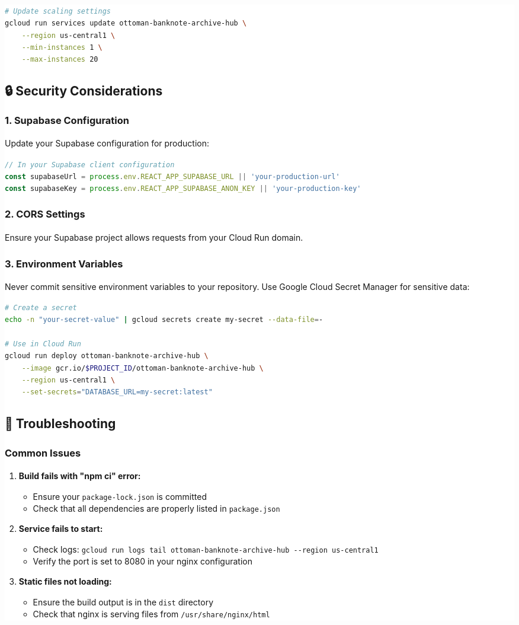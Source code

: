 ```bash
# Update scaling settings
gcloud run services update ottoman-banknote-archive-hub \
    --region us-central1 \
    --min-instances 1 \
    --max-instances 20
```

## 🔒 Security Considerations

### 1. Supabase Configuration

Update your Supabase configuration for production:

```typescript
// In your Supabase client configuration
const supabaseUrl = process.env.REACT_APP_SUPABASE_URL || 'your-production-url'
const supabaseKey = process.env.REACT_APP_SUPABASE_ANON_KEY || 'your-production-key'
```

### 2. CORS Settings

Ensure your Supabase project allows requests from your Cloud Run domain.

### 3. Environment Variables

Never commit sensitive environment variables to your repository. Use Google Cloud Secret Manager for sensitive data:

```bash
# Create a secret
echo -n "your-secret-value" | gcloud secrets create my-secret --data-file=-

# Use in Cloud Run
gcloud run deploy ottoman-banknote-archive-hub \
    --image gcr.io/$PROJECT_ID/ottoman-banknote-archive-hub \
    --region us-central1 \
    --set-secrets="DATABASE_URL=my-secret:latest"
```

## 🐛 Troubleshooting

### Common Issues

1. **Build fails with "npm ci" error:**
   - Ensure your `package-lock.json` is committed
   - Check that all dependencies are properly listed in `package.json`

2. **Service fails to start:**
   - Check logs: `gcloud run logs tail ottoman-banknote-archive-hub --region us-central1`
   - Verify the port is set to 8080 in your nginx configuration

3. **Static files not loading:**
   - Ensure the build output is in the `dist` directory
   - Check that nginx is serving files from `/usr/share/nginx/html`
